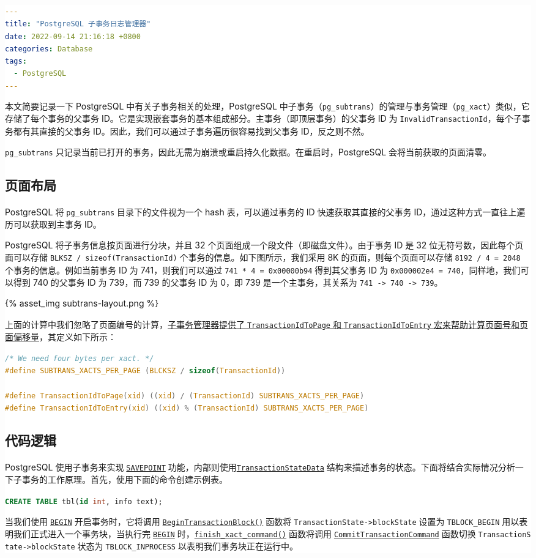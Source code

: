 ```yaml
---
title: "PostgreSQL 子事务日志管理器"
date: 2022-09-14 21:16:18 +0800
categories: Database
tags:
  - PostgreSQL
---
```


本文简要记录一下 PostgreSQL 中有关子事务相关的处理，PostgreSQL 中子事务（`pg_subtrans`）的管理与事务管理（`pg_xact`）类似，它存储了每个事务的父事务 ID。它是实现嵌套事务的基本组成部分。主事务（即顶层事务）的父事务 ID 为 `InvalidTransactionId`，每个子事务都有其直接的父事务 ID。因此，我们可以通过子事务遍历很容易找到父事务 ID，反之则不然。

`pg_subtrans` 只记录当前已打开的事务，因此无需为崩溃或重启持久化数据。在重启时，PostgreSQL 会将当前获取的页面清零。



## 页面布局

PostgreSQL 将 `pg_subtrans` 目录下的文件视为一个 hash 表，可以通过事务的 ID 快速获取其直接的父事务 ID，通过这种方式一直往上遍历可以获取到主事务 ID。

PostgreSQL 将子事务信息按页面进行分块，并且 32 个页面组成一个段文件（即磁盘文件）。由于事务 ID 是 32 位无符号数，因此每个页面可以存储 `BLKSZ / sizeof(TransactionId)` 个事务的信息。如下图所示，我们采用 8K 的页面，则每个页面可以存储 `8192 / 4 = 2048` 个事务的信息。例如当前事务 ID 为 741，则我们可以通过 `741 * 4 = 0x00000b94` 得到其父事务 ID 为 `0x000002e4 = 740`，同样地，我们可以得到 740 的父事务 ID 为 739，而 739 的父事务 ID 为 0，即 739 是一个主事务，其关系为 `741 -> 740 -> 739`。

{% asset_img subtrans-layout.png %}

上面的计算中我们忽略了页面编号的计算，[子事务管理器提供了 `TransactionIdToPage` 和 `TransactionIdToEntry` 宏来帮助计算页面号和页面偏移量](https://github.com/postgres/postgres/blob/REL_14_5/src/backend/access/transam/subtrans.c#L51)，其定义如下所示：

```c
/* We need four bytes per xact. */
#define SUBTRANS_XACTS_PER_PAGE (BLCKSZ / sizeof(TransactionId))

#define TransactionIdToPage(xid) ((xid) / (TransactionId) SUBTRANS_XACTS_PER_PAGE)
#define TransactionIdToEntry(xid) ((xid) % (TransactionId) SUBTRANS_XACTS_PER_PAGE)
```

## 代码逻辑

PostgreSQL 使用子事务来实现 [`SAVEPOINT`](https://www.postgresql.org/docs/14/sql-savepoint.html) 功能，内部则使用[`TransactionStateData`](https://github.com/postgres/postgres/blob/REL_14_5/src/backend/access/transam/xact.c#L183) 结构来描述事务的状态。下面将结合实际情况分析一下子事务的工作原理。首先，使用下面的命令创建示例表。

```sql
CREATE TABLE tbl(id int, info text);
```

当我们使用 [`BEGIN`](https://www.postgresql.org/docs/14/sql-begin.html) 开启事务时，它将调用 [`BeginTransactionBlock()`](https://github.com/postgres/postgres/blob/REL_14_5/src/backend/access/transam/xact.c#L3665) 函数将 `TransactionState->blockState` 设置为 `TBLOCK_BEGIN` 用以表明我们正式进入一个事务块，当执行完 [`BEGIN`](https://www.postgresql.org/docs/14/sql-begin.html) 时，[`finish_xact_command()`](https://github.com/postgres/postgres/blob/REL_14_5/src/backend/tcop/postgres.c#L2714) 函数将调用 [`CommitTransactionCommand`](https://github.com/postgres/postgres/blob/REL_14_5/src/backend/access/transam/xact.c#L2956) 函数切换 `TransactionState->blockState` 状态为 `TBLOCK_INPROCESS` 以表明我们事务块正在运行中。
